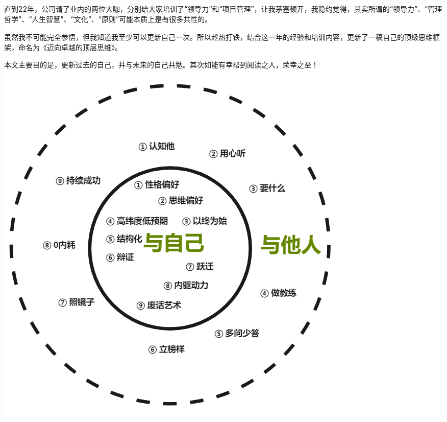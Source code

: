 直到22年，公司请了业内的两位大咖，分别给大家培训了“领导力“和“项目管理”，让我茅塞顿开，我隐约觉得，其实所谓的“领导力”、“管理哲学”、“人生智慧”、“文化”、“原则”可能本质上是有很多共性的。

虽然我不可能完全参悟，但我知道我至少可以更新自己一次。所以趁热打铁，结合这一年的经验和培训内容，更新了一稿自己的顶级思维框架，命名为《迈向卓越的顶层思维》。

本文主要目的是，更新过去的自己，并与未来的自己共勉。其次如能有幸帮到阅读之人，荣幸之至！

![](./images/思维2.png)